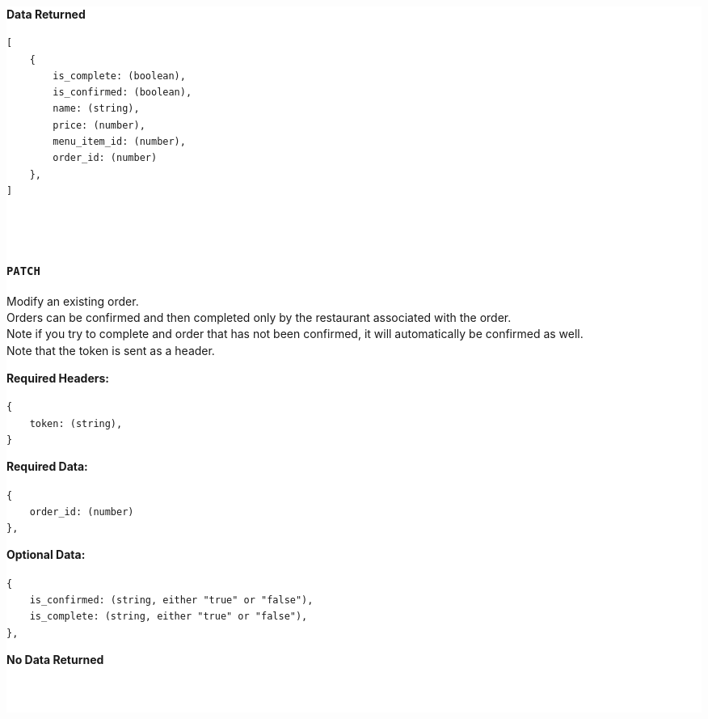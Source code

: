 **Data Returned**

```
[
    {
        is_complete: (boolean),
        is_confirmed: (boolean),
        name: (string),
        price: (number),
        menu_item_id: (number),
        order_id: (number)
    },
]
```

<br>
<br>

### `PATCH`

Modify an existing order.  
Orders can be confirmed and then completed only by the restaurant associated with the order.  
Note if you try to complete and order that has not been confirmed, it will automatically be confirmed as well.  
Note that the token is sent as a header.

**Required Headers:**

```
{
    token: (string),
}
```

**Required Data:**

```
{
    order_id: (number)
},
```

**Optional Data:**

```
{
    is_confirmed: (string, either "true" or "false"),
    is_complete: (string, either "true" or "false"),
},
```

**No Data Returned**

<br>
<br>
